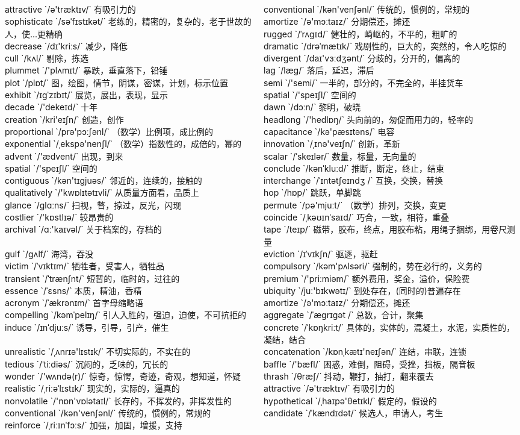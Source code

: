 <div style="width: 50%; float:left;">attractive `/ə'træktɪv/` 有吸引力的</div>
<div style="width: 50%; float:left;">conventional `/kən'venʃənl/` 传统的，惯例的，常规的</div>
<div style="width: 50%; float:left;">sophisticate `/səˈfɪstɪkət/` 老练的，精密的，复杂的，老于世故的人，使...更精确</div>
<div style="width: 50%; float:left;">amortize `/ə'mɔːtaɪz/` 分期偿还，摊还</div>
<div style="width: 50%; float:left;">rugged `/ˈrʌɡɪd/` 健壮的，崎岖的，不平的，粗旷的</div>
<div style="width: 50%; float:left;">decrease `/dɪ'kriːs/` 减少，降低</div>
<div style="width: 50%; float:left;">dramatic `/drəˈmætɪk/` 戏剧性的，巨大的，突然的，令人吃惊的</div>
<div style="width: 50%; float:left;">cull `/kʌl/` 剔除，拣选</div>
<div style="width: 50%; float:left;">divergent `/daɪ'vɜːdʒənt/` 分歧的，分开的，偏离的</div>
<div style="width: 50%; float:left;">plummet `/'plʌmɪt/` 暴跌，垂直落下，铅锤</div>
<div style="width: 50%; float:left;">lag `/læɡ/` 落后，延迟，滞后</div>
<div style="width: 50%; float:left;">plot `/plɒt/` 图，绘图，情节，阴谋，密谋，计划，标示位置</div>
<div style="width: 50%; float:left;">semi `/'semi/` 一半的，部分的，不完全的，半挂货车</div>
<div style="width: 50%; float:left;">exhibit `/ɪɡˈzɪbɪt/` 展览，展出，表现，显示</div>
<div style="width: 50%; float:left;">spatial `/'speɪʃl/` 空间的</div>
<div style="width: 50%; float:left;">decade `/'dekeɪd/` 十年</div>
<div style="width: 50%; float:left;">dawn `/dɔːn/` 黎明，破晓</div>
<div style="width: 50%; float:left;">creation `/kri'eɪʃn/` 创造，创作</div>
<div style="width: 50%; float:left;">headlong `/'hedlɒŋ/` 头向前的，匆促而用力的，轻率的</div>
<div style="width: 50%; float:left;">proportional `/prə'pɔːʃənl/` （数学）比例项，成比例的</div>
<div style="width: 50%; float:left;">capacitance `/kə'pæsɪtəns/` 电容</div>
<div style="width: 50%; float:left;">exponential `/ˌekspə'nenʃl/` （数学）指数性的，成倍的，幂的</div>
<div style="width: 50%; float:left;">innovation `/ˌɪnə'veɪʃn/` 创新，革新</div>
<div style="width: 50%; float:left;">advent `/'ædvent/` 出现，到来</div>
<div style="width: 50%; float:left;">scalar `/ˈskeɪlər/` 数量，标量，无向量的</div>
<div style="width: 50%; float:left;">spatial `/'speɪʃl/` 空间的</div>
<div style="width: 50%; float:left;">conclude `/kənˈkluːd/` 推断，断定，终止，结束</div>
<div style="width: 50%; float:left;">contiguous `/kən'tɪɡjuəs/` 邻近的，连续的，接触的</div>
<div style="width: 50%; float:left;">interchange `/ˈɪntətʃeɪndʒ /` 互换，交换，替换</div>
<div style="width: 50%; float:left;">qualitatively `/'kwɒlɪtətɪvli/` 从质量方面看，品质上</div>
<div style="width: 50%; float:left;">hop `/hɒp/` 跳跃，单脚跳</div>
<div style="width: 50%; float:left;">glance `/ɡlɑːns/` 扫视，瞥，掠过，反光，闪现</div>
<div style="width: 50%; float:left;">permute `/pə'mjuːt/` （数学）排列，交换，变更</div>
<div style="width: 50%; float:left;">costlier `/'kɒstlɪə/` 较昂贵的</div>
<div style="width: 50%; float:left;">coincide `/ˌkəʊɪnˈsaɪd/` 巧合，一致，相符，重叠</div>
<div style="width: 50%; float:left;">archival `/ɑː'kaɪvəl/` 关于档案的，存档的</div>
<div style="width: 50%; float:left;">tape `/teɪp/` 磁带，胶布，终点，用胶布粘，用绳子捆绑，用卷尺测量</div>
<div style="width: 50%; float:left;">gulf `/ɡʌlf/` 海湾，吞没</div>
<div style="width: 50%; float:left;">eviction `/ɪˈvɪkʃn/` 驱逐，驱赶</div>
<div style="width: 50%; float:left;">victim `/ˈvɪktɪm/` 牺牲者，受害人，牺牲品</div>
<div style="width: 50%; float:left;">compulsory `/kəm'pʌlsəri/` 强制的，势在必行的，义务的</div>
<div style="width: 50%; float:left;">transient `/ˈtrænʃnt/` 短暂的，临时的，过往的</div>
<div style="width: 50%; float:left;">premium `/'priːmiəm/` 额外费用，奖金，溢价，保险费</div>
<div style="width: 50%; float:left;">essence `/ˈɛsns/` 本质，精油，香精</div>
<div style="width: 50%; float:left;">ubiquity `/juː'bɪkwətɪ/` 到处存在，(同时的)普遍存在</div>
<div style="width: 50%; float:left;">acronym `/ˈækrənɪm/` 首字母缩略语</div>
<div style="width: 50%; float:left;">amortize `/ə'mɔːtaɪz/` 分期偿还，摊还</div>
<div style="width: 50%; float:left;">compelling `/kəmˈpelɪŋ/` 引人入胜的，强迫，迫使，不可抗拒的</div>
<div style="width: 50%; float:left;">aggregate `/ˈæɡrɪɡət /`  总数，合计，聚集</div>
<div style="width: 50%; float:left;">induce `/ɪnˈdjuːs/` 诱导，引导，引产，催生</div>
<div style="width: 50%; float:left;">concrete `/ˈkɒŋkriːt/` 具体的，实体的，混凝土，水泥，实质性的，凝结，结合</div>
<div style="width: 50%; float:left;">unrealistic `/ˌʌnrɪə'lɪstɪk/` 不切实际的，不实在的</div>
<div style="width: 50%; float:left;">concatenation `/kɒnˌkætɪ'neɪʃən/` 连结，串联，连锁</div>
<div style="width: 50%; float:left;">tedious `/ˈtiːdiəs/` 沉闷的，乏味的，冗长的</div>
<div style="width: 50%; float:left;">baffle `/'bæfl/` 困惑，难倒，阻碍，受挫，挡板，隔音板</div>
<div style="width: 50%; float:left;">wonder `/'wʌndə(r)/` 惊奇，惊愕，奇迹，奇观，想知道，怀疑</div>
<div style="width: 50%; float:left;">thrash `/θræʃ/` 抖动，鞭打，抽打，翻来覆去</div>
<div style="width: 50%; float:left;">realistic `/ˌriːəˈlɪstɪk/` 现实的，实际的，逼真的</div>
<div style="width: 50%; float:left;">attractive `/ə'træktɪv/` 有吸引力的</div>
<div style="width: 50%; float:left;">nonvolatile `/'nɒn'vɒlətaɪl/` 长存的，不挥发的，非挥发性的</div>
<div style="width: 50%; float:left;">hypothetical `/ˌhaɪpə'θetɪkl/` 假定的，假设的</div>
<div style="width: 50%; float:left;">conventional `/kən'venʃənl/` 传统的，惯例的，常规的</div>
<div style="width: 50%; float:left;">candidate `/ˈkændɪdət/` 候选人，申请人，考生</div>
<div style="width: 50%; float:left;">reinforce `/ˌriːɪnˈfɔːs/` 加强，加固，增援，支持</div>